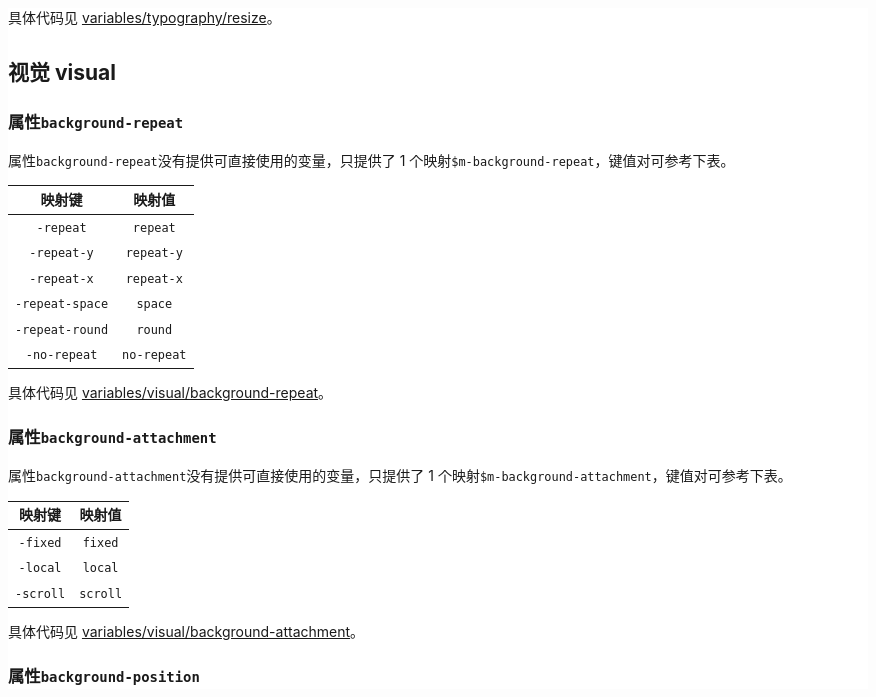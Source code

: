 具体代码见 [variables/typography/resize](https://github.com/ModyQyW/mp-scss/tree/master/variables/typography/_resize.scss)。

## 视觉 visual

### 属性`background-repeat`

属性`background-repeat`没有提供可直接使用的变量，只提供了 1 个映射`$m-background-repeat`，键值对可参考下表。

|映射键|映射值|
|:-:|:-:|
|`-repeat`|`repeat`|
|`-repeat-y`|`repeat-y`|
|`-repeat-x`|`repeat-x`|
|`-repeat-space`|`space`|
|`-repeat-round`|`round`|
|`-no-repeat`|`no-repeat`|

具体代码见 [variables/visual/background-repeat](https://github.com/ModyQyW/mp-scss/tree/master/variables/visual/_background-repeat.scss)。

### 属性`background-attachment`

属性`background-attachment`没有提供可直接使用的变量，只提供了 1 个映射`$m-background-attachment`，键值对可参考下表。

|映射键|映射值|
|:-:|:-:|
|`-fixed`|`fixed`|
|`-local`|`local`|
|`-scroll`|`scroll`|

具体代码见 [variables/visual/background-attachment](https://github.com/ModyQyW/mp-scss/tree/master/variables/visual/_background-attachment.scss)。

### 属性`background-position`

